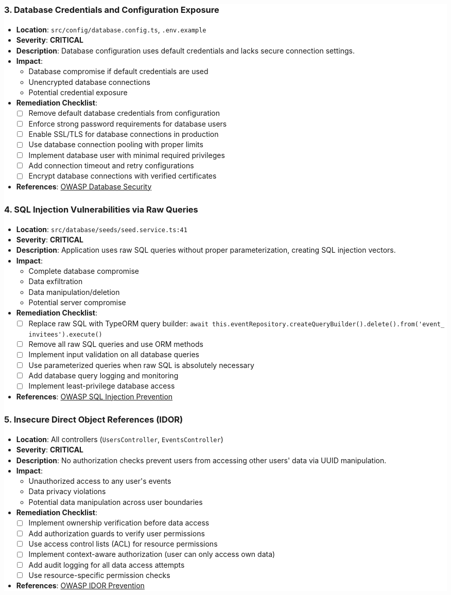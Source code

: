 ### 3. Database Credentials and Configuration Exposure
- **Location**: `src/config/database.config.ts`, `.env.example`
- **Severity**: **CRITICAL** 
- **Description**: Database configuration uses default credentials and lacks secure connection settings.
- **Impact**:
  - Database compromise if default credentials are used
  - Unencrypted database connections
  - Potential credential exposure
- **Remediation Checklist**:
  - [ ] Remove default database credentials from configuration
  - [ ] Enforce strong password requirements for database users
  - [ ] Enable SSL/TLS for database connections in production
  - [ ] Use database connection pooling with proper limits
  - [ ] Implement database user with minimal required privileges
  - [ ] Add connection timeout and retry configurations
  - [ ] Encrypt database connections with verified certificates
- **References**: [OWASP Database Security](https://cheatsheetseries.owasp.org/cheatsheets/Database_Security_Cheat_Sheet.html)

### 4. SQL Injection Vulnerabilities via Raw Queries
- **Location**: `src/database/seeds/seed.service.ts:41`
- **Severity**: **CRITICAL**
- **Description**: Application uses raw SQL queries without proper parameterization, creating SQL injection vectors.
- **Impact**:
  - Complete database compromise
  - Data exfiltration
  - Data manipulation/deletion
  - Potential server compromise
- **Remediation Checklist**:
  - [ ] Replace raw SQL with TypeORM query builder: `await this.eventRepository.createQueryBuilder().delete().from('event_invitees').execute()`
  - [ ] Remove all raw SQL queries and use ORM methods
  - [ ] Implement input validation on all database queries
  - [ ] Use parameterized queries when raw SQL is absolutely necessary
  - [ ] Add database query logging and monitoring
  - [ ] Implement least-privilege database access
- **References**: [OWASP SQL Injection Prevention](https://cheatsheetseries.owasp.org/cheatsheets/SQL_Injection_Prevention_Cheat_Sheet.html)

### 5. Insecure Direct Object References (IDOR)
- **Location**: All controllers (`UsersController`, `EventsController`)
- **Severity**: **CRITICAL**
- **Description**: No authorization checks prevent users from accessing other users' data via UUID manipulation.
- **Impact**:
  - Unauthorized access to any user's events
  - Data privacy violations
  - Potential data manipulation across user boundaries
- **Remediation Checklist**:
  - [ ] Implement ownership verification before data access
  - [ ] Add authorization guards to verify user permissions
  - [ ] Use access control lists (ACL) for resource permissions
  - [ ] Implement context-aware authorization (user can only access own data)
  - [ ] Add audit logging for all data access attempts
  - [ ] Use resource-specific permission checks
- **References**: [OWASP IDOR Prevention](https://cheatsheetseries.owasp.org/cheatsheets/Insecure_Direct_Object_Reference_Prevention_Cheat_Sheet.html)
